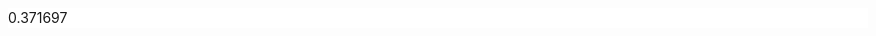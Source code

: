   <td>0.371697</td>
</tr>
</tbody>
</table>
</div>
<div class="colab-df-buttons">

<div class="colab-df-container">
<button class="colab-df-convert" onclick="convertToInteractive('df-bec9d544-d77f-4d16-869d-0bf79e929ea7')"
		title="Convert this dataframe to an interactive table."
		style="display:none;">

<svg xmlns="http://www.w3.org/2000/svg" height="24px" viewBox="0 -960 960 960">
<path d="M120-120v-720h720v720H120Zm60-500h600v-160H180v160Zm220 220h160v-160H400v160Zm0 220h160v-160H400v160ZM180-400h160v-160H180v160Zm440 0h160v-160H620v160ZM180-180h160v-160H180v160Zm440 0h160v-160H620v160Z"/>
</svg>
</button>

<style>
.colab-df-container {
  display:flex;
  gap: 12px;
}

.colab-df-convert {
  background-color: #E8F0FE;
  border: none;
  border-radius: 50%;
  cursor: pointer;
  display: none;
  fill: #1967D2;
  height: 32px;
  padding: 0 0 0 0;
  width: 32px;
}

.colab-df-convert:hover {
  background-color: #E2EBFA;
  box-shadow: 0px 1px 2px rgba(60, 64, 67, 0.3), 0px 1px 3px 1px rgba(60, 64, 67, 0.15);
  fill: #174EA6;
}

.colab-df-buttons div {
  margin-bottom: 4px;
}

[theme=dark] .colab-df-convert {
  background-color: #3B4455;
  fill: #D2E3FC;
}

[theme=dark] .colab-df-convert:hover {
  background-color: #434B5C;
  box-shadow: 0px 1px 3px 1px rgba(0, 0, 0, 0.15);
  filter: drop-shadow(0px 1px 2px rgba(0, 0, 0, 0.3));
  fill: #FFFFFF;
}
</style>
